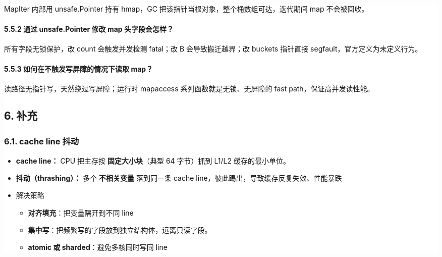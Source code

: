 MapIter 内部用 unsafe.Pointer 持有 hmap，GC 把该指针当根对象，整个桶数组可达，迭代期间 map 不会被回收。

#### **5.5.2 通过 unsafe.Pointer 修改 map 头字段会怎样？**

所有字段无锁保护，改 count 会触发并发检测 fatal；改 B 会导致搬迁越界；改 buckets 指针直接 segfault，官方定义为未定义行为。

#### **5.5.3 如何在不触发写屏障的情况下读取 map？**

读路径无指针写，天然绕过写屏障；运行时 mapaccess 系列函数就是无锁、无屏障的 fast path，保证高并发读性能。

## **6. 补充**

### **6.1. cache line 抖动**

-   **cache line：** CPU 把主存按 **固定大小块**（典型 64 字节）抓到 L1/L2 缓存的最小单位。
    
-   **抖动（thrashing）：** 多个 **不相关变量** 落到同一条 cache line，彼此踢出，导致缓存反复失效、性能暴跌
    
-   解决策略
    
    -   **对齐填充**：把变量隔开到不同 line
        
    -   **集中写**：把频繁写的字段放到独立结构体，远离只读字段。
        
    -   **atomic 或 sharded**：避免多核同时写同 line
